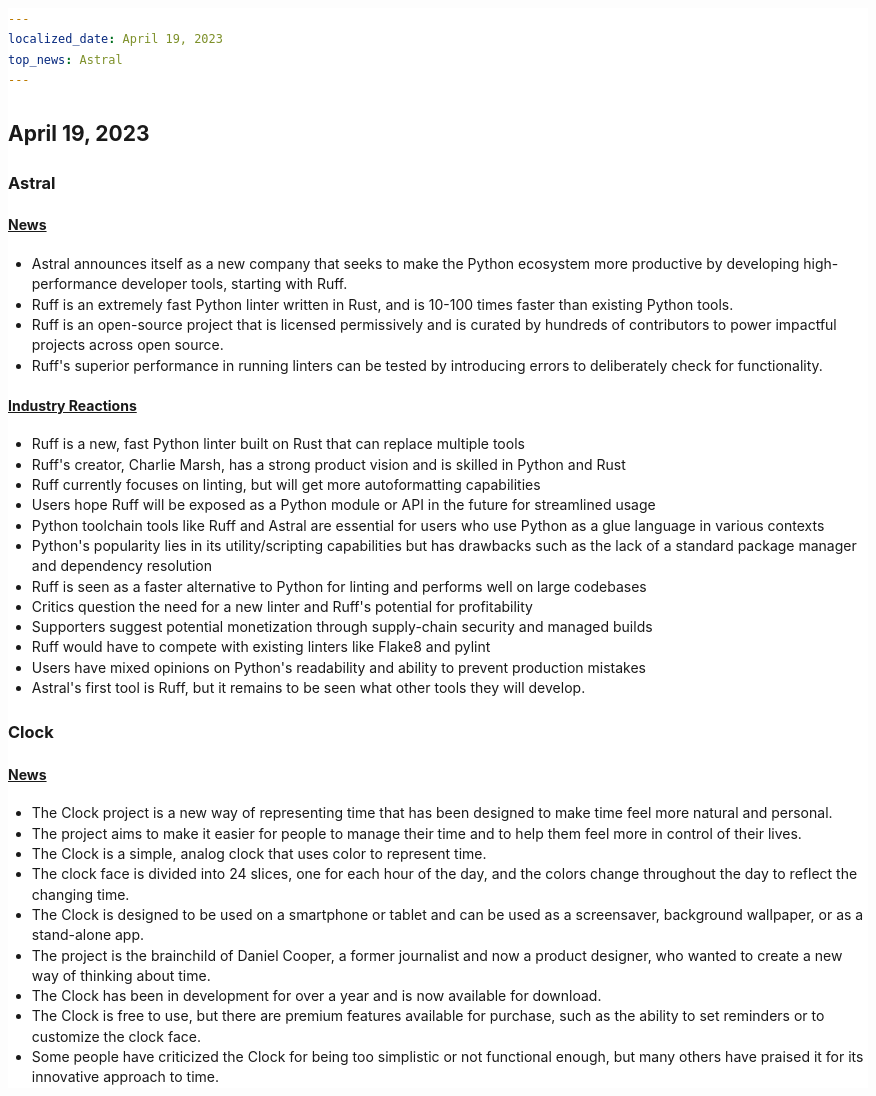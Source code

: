 ```yaml
---
localized_date: April 19, 2023
top_news: Astral
---
```


## April 19, 2023

### Astral

#### [News](https://astral.sh/)

- Astral announces itself as a new company that seeks to make the Python ecosystem more productive by developing high-performance developer tools, starting with Ruff.
- Ruff is an extremely fast Python linter written in Rust, and is 10-100 times faster than existing Python tools.
- Ruff is an open-source project that is licensed permissively and is curated by hundreds of contributors to power impactful projects across open source.
- Ruff's superior performance in running linters can be tested by introducing errors to deliberately check for functionality.

#### [Industry Reactions](http://news.ycombinator.com/item?id=35617198)

- Ruff is a new, fast Python linter built on Rust that can replace multiple tools
- Ruff's creator, Charlie Marsh, has a strong product vision and is skilled in Python and Rust
- Ruff currently focuses on linting, but will get more autoformatting capabilities
- Users hope Ruff will be exposed as a Python module or API in the future for streamlined usage
- Python toolchain tools like Ruff and Astral are essential for users who use Python as a glue language in various contexts
- Python's popularity lies in its utility/scripting capabilities but has drawbacks such as the lack of a standard package manager and dependency resolution
- Ruff is seen as a faster alternative to Python for linting and performs well on large codebases
- Critics question the need for a new linter and Ruff's potential for profitability
- Supporters suggest potential monetization through supply-chain security and managed builds
- Ruff would have to compete with existing linters like Flake8 and pylint
- Users have mixed opinions on Python's readability and ability to prevent production mistakes
- Astral's first tool is Ruff, but it remains to be seen what other tools they will develop.

### Clock

#### [News](https://oimo.io/works/clock/)

- The Clock project is a new way of representing time that has been designed to make time feel more natural and personal.
- The project aims to make it easier for people to manage their time and to help them feel more in control of their lives.
- The Clock is a simple, analog clock that uses color to represent time.
- The clock face is divided into 24 slices, one for each hour of the day, and the colors change throughout the day to reflect the changing time.
- The Clock is designed to be used on a smartphone or tablet and can be used as a screensaver, background wallpaper, or as a stand-alone app.
- The project is the brainchild of Daniel Cooper, a former journalist and now a product designer, who wanted to create a new way of thinking about time.
- The Clock has been in development for over a year and is now available for download.
- The Clock is free to use, but there are premium features available for purchase, such as the ability to set reminders or to customize the clock face.
- Some people have criticized the Clock for being too simplistic or not functional enough, but many others have praised it for its innovative approach to time.
